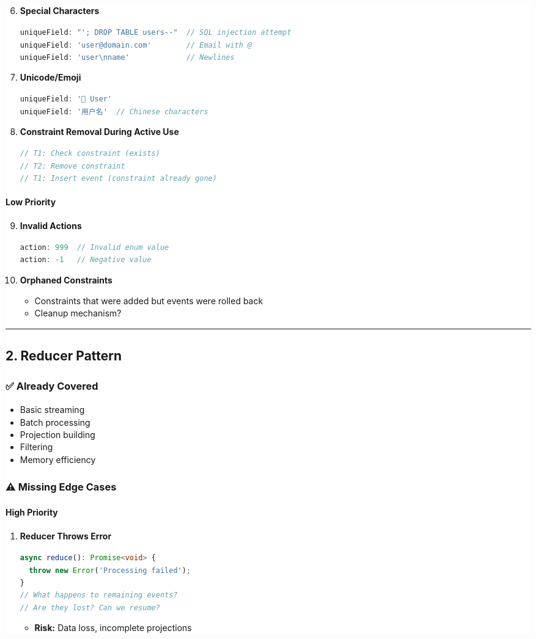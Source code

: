 6. **Special Characters**
   ```typescript
   uniqueField: "'; DROP TABLE users--"  // SQL injection attempt
   uniqueField: 'user@domain.com'        // Email with @
   uniqueField: 'user\nname'             // Newlines
   ```

7. **Unicode/Emoji**
   ```typescript
   uniqueField: '👤 User'
   uniqueField: '用户名'  // Chinese characters
   ```

8. **Constraint Removal During Active Use**
   ```typescript
   // T1: Check constraint (exists)
   // T2: Remove constraint
   // T1: Insert event (constraint already gone)
   ```

#### Low Priority
9. **Invalid Actions**
   ```typescript
   action: 999  // Invalid enum value
   action: -1   // Negative value
   ```

10. **Orphaned Constraints**
    - Constraints that were added but events were rolled back
    - Cleanup mechanism?

---

## 2. Reducer Pattern

### ✅ Already Covered
- Basic streaming
- Batch processing
- Projection building
- Filtering
- Memory efficiency

### ⚠️ Missing Edge Cases

#### High Priority
1. **Reducer Throws Error**
   ```typescript
   async reduce(): Promise<void> {
     throw new Error('Processing failed');
   }
   // What happens to remaining events?
   // Are they lost? Can we resume?
   ```
   - **Risk:** Data loss, incomplete projections

